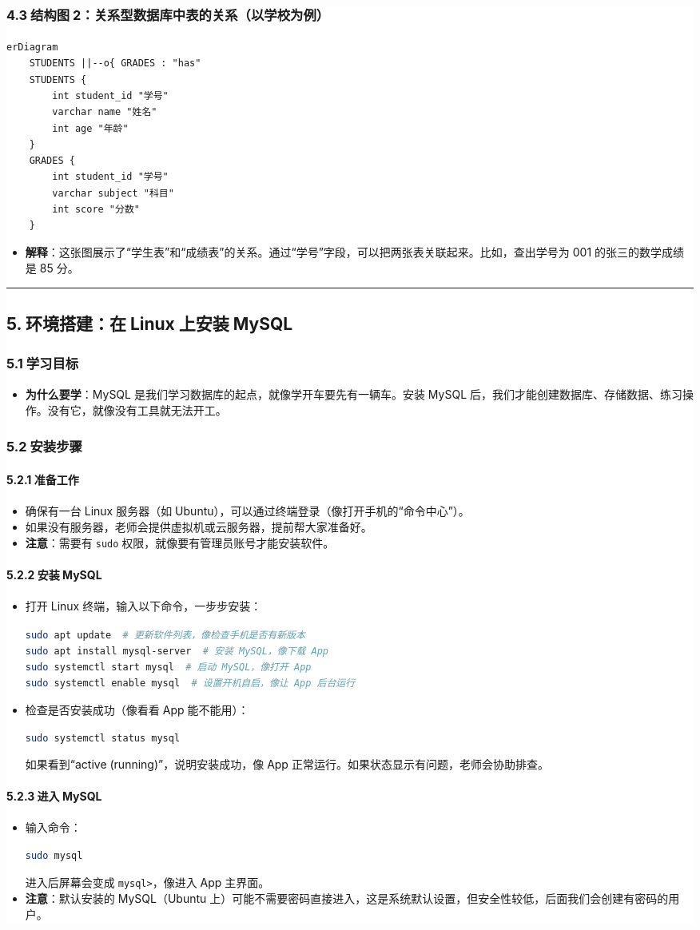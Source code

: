 ### 4.3 结构图 2：关系型数据库中表的关系（以学校为例）
```mermaid
erDiagram
    STUDENTS ||--o{ GRADES : "has"
    STUDENTS {
        int student_id "学号"
        varchar name "姓名"
        int age "年龄"
    }
    GRADES {
        int student_id "学号"
        varchar subject "科目"
        int score "分数"
    }
```
- **解释**：这张图展示了“学生表”和“成绩表”的关系。通过“学号”字段，可以把两张表关联起来。比如，查出学号为 001 的张三的数学成绩是 85 分。

---

## 5. 环境搭建：在 Linux 上安装 MySQL

### 5.1 学习目标
- **为什么要学**：MySQL 是我们学习数据库的起点，就像学开车要先有一辆车。安装 MySQL 后，我们才能创建数据库、存储数据、练习操作。没有它，就像没有工具就无法开工。

### 5.2 安装步骤
#### 5.2.1 准备工作
- 确保有一台 Linux 服务器（如 Ubuntu），可以通过终端登录（像打开手机的“命令中心”）。
- 如果没有服务器，老师会提供虚拟机或云服务器，提前帮大家准备好。
- **注意**：需要有 `sudo` 权限，就像要有管理员账号才能安装软件。

#### 5.2.2 安装 MySQL
- 打开 Linux 终端，输入以下命令，一步步安装：
  ```bash
  sudo apt update  # 更新软件列表，像检查手机是否有新版本
  sudo apt install mysql-server  # 安装 MySQL，像下载 App
  sudo systemctl start mysql  # 启动 MySQL，像打开 App
  sudo systemctl enable mysql  # 设置开机自启，像让 App 后台运行
  ```
- 检查是否安装成功（像看看 App 能不能用）：
  ```bash
  sudo systemctl status mysql
  ```
  如果看到“active (running)”，说明安装成功，像 App 正常运行。如果状态显示有问题，老师会协助排查。

#### 5.2.3 进入 MySQL
- 输入命令：
  ```bash
  sudo mysql
  ```
  进入后屏幕会变成 `mysql>`，像进入 App 主界面。
- **注意**：默认安装的 MySQL（Ubuntu 上）可能不需要密码直接进入，这是系统默认设置，但安全性较低，后面我们会创建有密码的用户。
